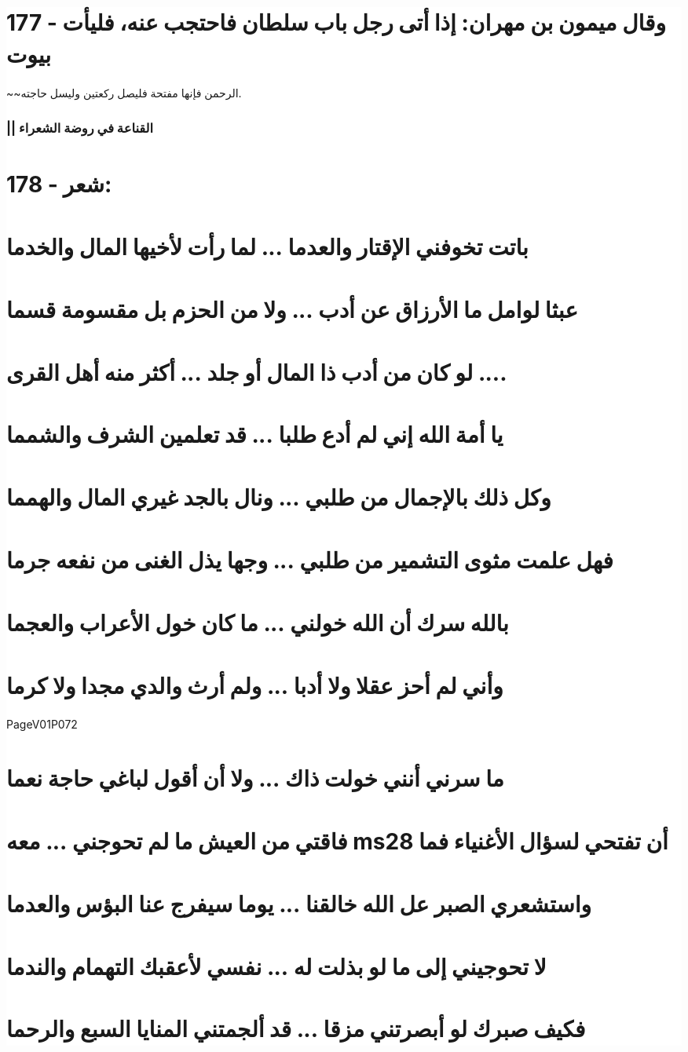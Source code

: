 # 177 - وقال ميمون بن مهران: إذا أتى رجل باب سلطان فاحتجب عنه، فليأت بيوت
~~الرحمن فإنها مفتحة فليصل ركعتين وليسل حاجته.
### || القناعة في روضة الشعراء
# 178 - شعر:
# باتت تخوفني الإقتار والعدما ... لما رأت لأخيها المال والخدما
# عبثا لوامل ما الأرزاق عن أدب ... ولا من الحزم بل مقسومة قسما
# لو كان من أدب ذا المال أو جلد ... أكثر منه أهل القرى .... 
# يا أمة الله إني لم أدع طلبا ... قد تعلمين الشرف والشمما
# وكل ذلك بالإجمال من طلبي ... ونال بالجد غيري المال والهمما
# فهل علمت مثوى التشمير من طلبي ... وجها يذل الغنى من نفعه جرما
# بالله سرك أن الله خولني ... ما كان خول الأعراب والعجما
# وأني لم أحز عقلا ولا أدبا ... ولم أرث والدي مجدا ولا كرما
 PageV01P072
# ما سرني أنني خولت ذاك ... ولا أن أقول لباغي حاجة نعما
# فاقتي من العيش ما لم تحوجني ... معه ms28 أن تفتحي لسؤال الأغنياء فما
# واستشعري الصبر عل الله خالقنا ... يوما سيفرج عنا البؤس والعدما
# لا تحوجيني إلى ما لو بذلت له ... نفسي لأعقبك التهمام والندما
# فكيف صبرك لو أبصرتني مزقا ... قد ألجمتني المنايا السبع والرحما
